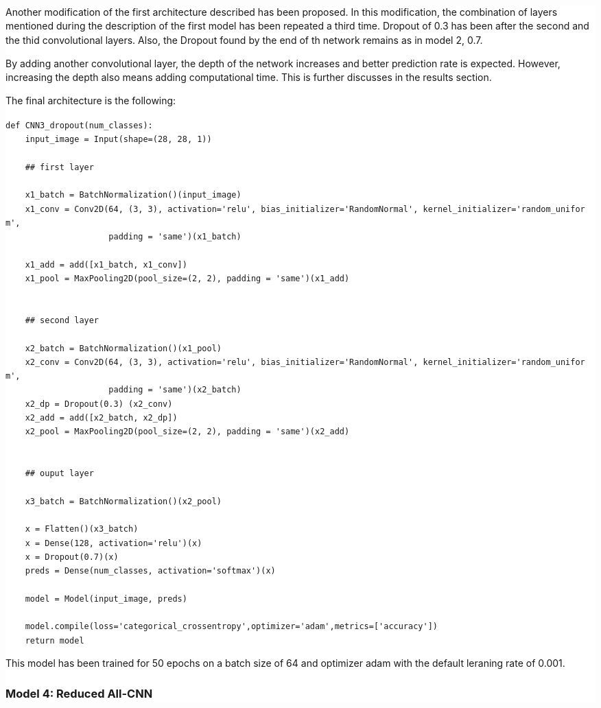 Another modification of the first architecture described has been proposed. In this modification, the combination of layers mentioned during the description of the first model has been repeated a third time. Dropout of 0.3 has been after the second and the thid convolutional layers. Also, the Dropout found by the end of th network remains as in model 2, 0.7.

By adding another convolutional layer, the depth of the network increases and better prediction rate is expected. However, increasing the depth also means adding computational time. This is further discusses in the results section.


The final architecture is the following:

	def CNN3_dropout(num_classes):
    	input_image = Input(shape=(28, 28, 1))

	    ## first layer
	
	    x1_batch = BatchNormalization()(input_image)
	    x1_conv = Conv2D(64, (3, 3), activation='relu', bias_initializer='RandomNormal', kernel_initializer='random_uniform',
	                     padding = 'same')(x1_batch)
	
	    x1_add = add([x1_batch, x1_conv])
	    x1_pool = MaxPooling2D(pool_size=(2, 2), padding = 'same')(x1_add)
	
	
	    ## second layer
	
	    x2_batch = BatchNormalization()(x1_pool)
	    x2_conv = Conv2D(64, (3, 3), activation='relu', bias_initializer='RandomNormal', kernel_initializer='random_uniform',
	                     padding = 'same')(x2_batch)
	    x2_dp = Dropout(0.3) (x2_conv)
	    x2_add = add([x2_batch, x2_dp])
	    x2_pool = MaxPooling2D(pool_size=(2, 2), padding = 'same')(x2_add)
	
	
	    ## ouput layer
	
	    x3_batch = BatchNormalization()(x2_pool)
	
	    x = Flatten()(x3_batch)
	    x = Dense(128, activation='relu')(x)
	    x = Dropout(0.7)(x)
	    preds = Dense(num_classes, activation='softmax')(x)
	
	    model = Model(input_image, preds)

    	model.compile(loss='categorical_crossentropy',optimizer='adam',metrics=['accuracy'])
    	return model

This model has been trained for 50 epochs on a batch size of 64 and optimizer adam with the default leraning rate of 0.001.

### Model 4: Reduced All-CNN
